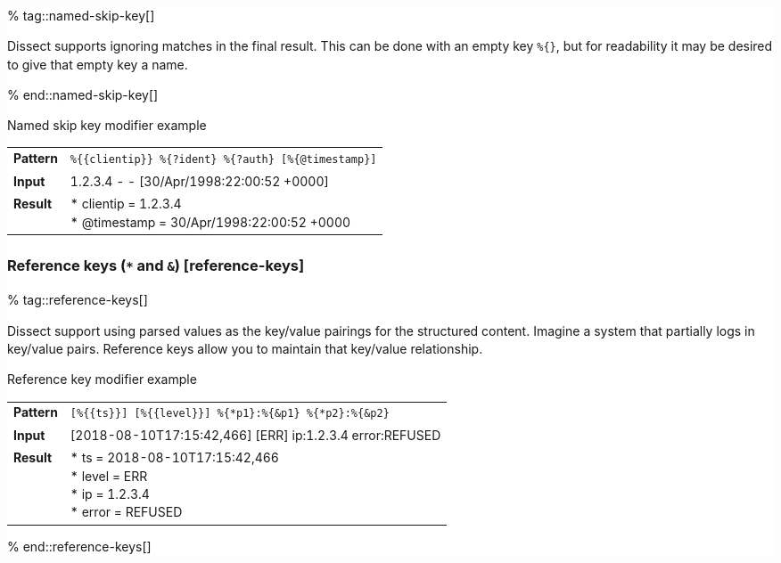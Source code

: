 %  tag::named-skip-key[]

Dissect supports ignoring matches in the final result. This can be done with an empty key `%{}`, but for readability it may be desired to give that empty key a name.

%  end::named-skip-key[]

Named skip key modifier example

|     |     |
| --- | --- |
| **Pattern** | `%{{clientip}} %{?ident} %{?auth} [%{@timestamp}]` |
| **Input** | 1.2.3.4 - - [30/Apr/1998:22:00:52 +0000] |
| **Result** | * clientip = 1.2.3.4<br>* @timestamp = 30/Apr/1998:22:00:52 +0000<br> |


### Reference keys (`*` and `&`) [reference-keys]

%  tag::reference-keys[]

Dissect support using parsed values as the key/value pairings for the structured content. Imagine a system that partially logs in key/value pairs. Reference keys allow you to maintain that key/value relationship.

Reference key modifier example

|     |     |
| --- | --- |
| **Pattern** | `[%{{ts}}] [%{{level}}] %{*p1}:%{&p1} %{*p2}:%{&p2}` |
| **Input** | [2018-08-10T17:15:42,466] [ERR] ip:1.2.3.4 error:REFUSED |
| **Result** | * ts = 2018-08-10T17:15:42,466<br>* level = ERR<br>* ip = 1.2.3.4<br>* error = REFUSED<br> |

%  end::reference-keys[]



